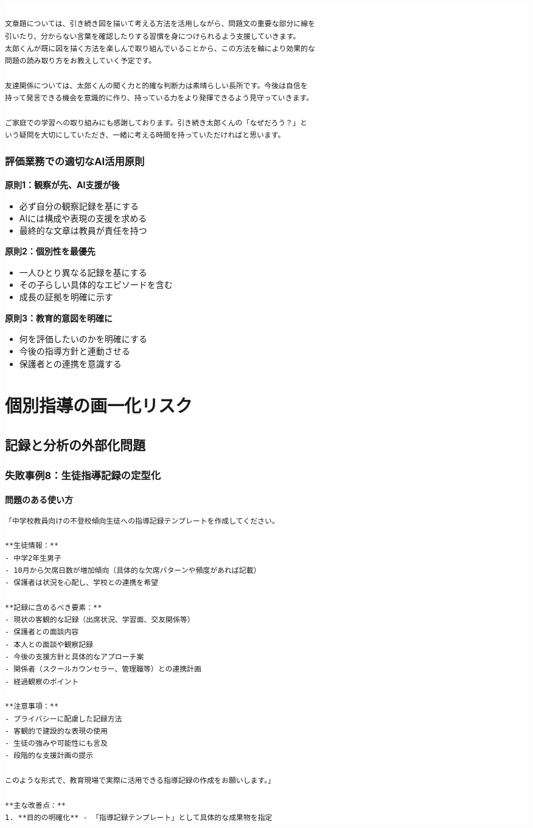 ```

文章題については、引き続き図を描いて考える方法を活用しながら、問題文の重要な部分に線を
引いたり、分からない言葉を確認したりする習慣を身につけられるよう支援していきます。
太郎くんが既に図を描く方法を楽しんで取り組んでいることから、この方法を軸により効果的な
問題の読み取り方をお教えしていく予定です。

友達関係については、太郎くんの聞く力と的確な判断力は素晴らしい長所です。今後は自信を
持って発言できる機会を意識的に作り、持っている力をより発揮できるよう見守っていきます。

ご家庭での学習への取り組みにも感謝しております。引き続き太郎くんの「なぜだろう？」と
いう疑問を大切にしていただき、一緒に考える時間を持っていただければと思います。
```

### 評価業務での適切なAI活用原則

**原則1：観察が先、AI支援が後**
- 必ず自分の観察記録を基にする
- AIには構成や表現の支援を求める
- 最終的な文章は教員が責任を持つ

**原則2：個別性を最優先**
- 一人ひとり異なる記録を基にする
- その子らしい具体的なエピソードを含む
- 成長の証拠を明確に示す

**原則3：教育的意図を明確に**
- 何を評価したいのかを明確にする
- 今後の指導方針と連動させる
- 保護者との連携を意識する

# 個別指導の画一化リスク

## 記録と分析の外部化問題

### 失敗事例8：生徒指導記録の定型化

**問題のある使い方**
```
「中学校教員向けの不登校傾向生徒への指導記録テンプレートを作成してください。

**生徒情報：**
- 中学2年生男子
- 10月から欠席日数が増加傾向（具体的な欠席パターンや頻度があれば記載）
- 保護者は状況を心配し、学校との連携を希望

**記録に含めるべき要素：**
- 現状の客観的な記録（出席状況、学習面、交友関係等）
- 保護者との面談内容
- 本人との面談や観察記録
- 今後の支援方針と具体的なアプローチ案
- 関係者（スクールカウンセラー、管理職等）との連携計画
- 経過観察のポイント

**注意事項：**
- プライバシーに配慮した記録方法
- 客観的で建設的な表現の使用
- 生徒の強みや可能性にも言及
- 段階的な支援計画の提示

このような形式で、教育現場で実際に活用できる指導記録の作成をお願いします。」

**主な改善点：**
1. **目的の明確化** - 「指導記録テンプレート」として具体的な成果物を指定
```